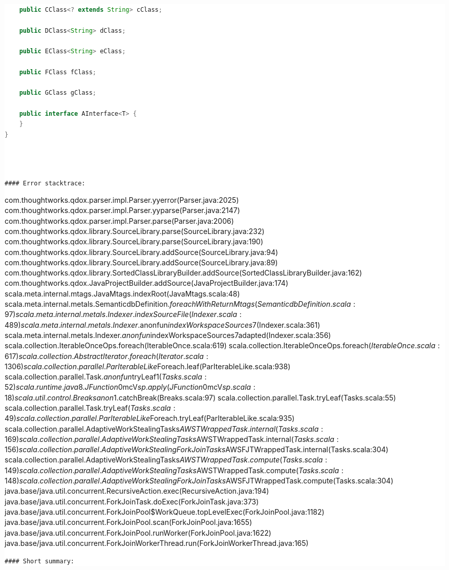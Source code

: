 ```java
    public CClass<? extends String> cClass;

    public DClass<String> dClass;

    public EClass<String> eClass;

    public FClass fClass;

    public GClass gClass;

    public interface AInterface<T> {
    }
}
```

```



#### Error stacktrace:

```
com.thoughtworks.qdox.parser.impl.Parser.yyerror(Parser.java:2025)
	com.thoughtworks.qdox.parser.impl.Parser.yyparse(Parser.java:2147)
	com.thoughtworks.qdox.parser.impl.Parser.parse(Parser.java:2006)
	com.thoughtworks.qdox.library.SourceLibrary.parse(SourceLibrary.java:232)
	com.thoughtworks.qdox.library.SourceLibrary.parse(SourceLibrary.java:190)
	com.thoughtworks.qdox.library.SourceLibrary.addSource(SourceLibrary.java:94)
	com.thoughtworks.qdox.library.SourceLibrary.addSource(SourceLibrary.java:89)
	com.thoughtworks.qdox.library.SortedClassLibraryBuilder.addSource(SortedClassLibraryBuilder.java:162)
	com.thoughtworks.qdox.JavaProjectBuilder.addSource(JavaProjectBuilder.java:174)
	scala.meta.internal.mtags.JavaMtags.indexRoot(JavaMtags.scala:48)
	scala.meta.internal.metals.SemanticdbDefinition$.foreachWithReturnMtags(SemanticdbDefinition.scala:97)
	scala.meta.internal.metals.Indexer.indexSourceFile(Indexer.scala:489)
	scala.meta.internal.metals.Indexer.$anonfun$indexWorkspaceSources$7(Indexer.scala:361)
	scala.meta.internal.metals.Indexer.$anonfun$indexWorkspaceSources$7$adapted(Indexer.scala:356)
	scala.collection.IterableOnceOps.foreach(IterableOnce.scala:619)
	scala.collection.IterableOnceOps.foreach$(IterableOnce.scala:617)
	scala.collection.AbstractIterator.foreach(Iterator.scala:1306)
	scala.collection.parallel.ParIterableLike$Foreach.leaf(ParIterableLike.scala:938)
	scala.collection.parallel.Task.$anonfun$tryLeaf$1(Tasks.scala:52)
	scala.runtime.java8.JFunction0$mcV$sp.apply(JFunction0$mcV$sp.scala:18)
	scala.util.control.Breaks$$anon$1.catchBreak(Breaks.scala:97)
	scala.collection.parallel.Task.tryLeaf(Tasks.scala:55)
	scala.collection.parallel.Task.tryLeaf$(Tasks.scala:49)
	scala.collection.parallel.ParIterableLike$Foreach.tryLeaf(ParIterableLike.scala:935)
	scala.collection.parallel.AdaptiveWorkStealingTasks$AWSTWrappedTask.internal(Tasks.scala:169)
	scala.collection.parallel.AdaptiveWorkStealingTasks$AWSTWrappedTask.internal$(Tasks.scala:156)
	scala.collection.parallel.AdaptiveWorkStealingForkJoinTasks$AWSFJTWrappedTask.internal(Tasks.scala:304)
	scala.collection.parallel.AdaptiveWorkStealingTasks$AWSTWrappedTask.compute(Tasks.scala:149)
	scala.collection.parallel.AdaptiveWorkStealingTasks$AWSTWrappedTask.compute$(Tasks.scala:148)
	scala.collection.parallel.AdaptiveWorkStealingForkJoinTasks$AWSFJTWrappedTask.compute(Tasks.scala:304)
	java.base/java.util.concurrent.RecursiveAction.exec(RecursiveAction.java:194)
	java.base/java.util.concurrent.ForkJoinTask.doExec(ForkJoinTask.java:373)
	java.base/java.util.concurrent.ForkJoinPool$WorkQueue.topLevelExec(ForkJoinPool.java:1182)
	java.base/java.util.concurrent.ForkJoinPool.scan(ForkJoinPool.java:1655)
	java.base/java.util.concurrent.ForkJoinPool.runWorker(ForkJoinPool.java:1622)
	java.base/java.util.concurrent.ForkJoinWorkerThread.run(ForkJoinWorkerThread.java:165)
```
#### Short summary: 
```